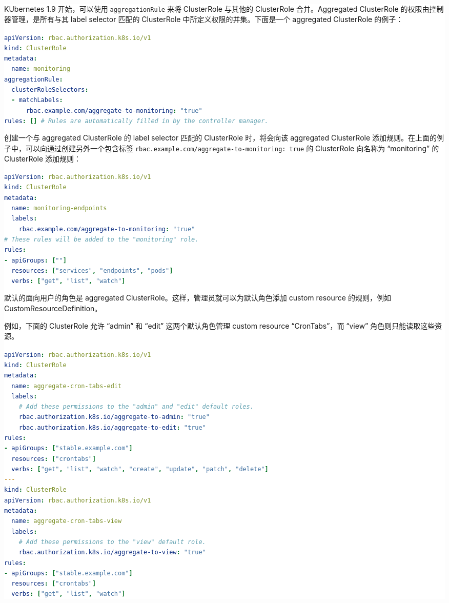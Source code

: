 KUbernetes 1.9 开始，可以使用 `aggregationRule` 来将 ClusterRole 与其他的 ClusterRole 合并。Aggregated ClusterRole 的权限由控制器管理，是所有与其 label selector 匹配的 ClusterRole 中所定义权限的并集。下面是一个 aggregated ClusterRole 的例子：

``` yaml
apiVersion: rbac.authorization.k8s.io/v1
kind: ClusterRole
metadata:
  name: monitoring
aggregationRule:
  clusterRoleSelectors:
  - matchLabels:
      rbac.example.com/aggregate-to-monitoring: "true"
rules: [] # Rules are automatically filled in by the controller manager.
```

创建一个与 aggregated ClusterRole 的 label selector 匹配的 ClusterRole 时，将会向该 aggregated ClusterRole 添加规则。在上面的例子中，可以向通过创建另外一个包含标签 `rbac.example.com/aggregate-to-monitoring: true` 的 ClusterRole 向名称为 “monitoring” 的 ClusterRole 添加规则：

``` yaml
apiVersion: rbac.authorization.k8s.io/v1
kind: ClusterRole
metadata:
  name: monitoring-endpoints
  labels:
    rbac.example.com/aggregate-to-monitoring: "true"
# These rules will be added to the "monitoring" role.
rules:
- apiGroups: [""]
  resources: ["services", "endpoints", "pods"]
  verbs: ["get", "list", "watch"]
```

默认的面向用户的角色是 aggregated ClusterRole。这样，管理员就可以为默认角色添加 custom resource 的规则，例如 CustomResourceDefinition。

例如，下面的 ClusterRole 允许 “admin” 和 “edit” 这两个默认角色管理 custom resource “CronTabs”，而 “view” 角色则只能读取这些资源。

``` yaml
apiVersion: rbac.authorization.k8s.io/v1
kind: ClusterRole
metadata:
  name: aggregate-cron-tabs-edit
  labels:
    # Add these permissions to the "admin" and "edit" default roles.
    rbac.authorization.k8s.io/aggregate-to-admin: "true"
    rbac.authorization.k8s.io/aggregate-to-edit: "true"
rules:
- apiGroups: ["stable.example.com"]
  resources: ["crontabs"]
  verbs: ["get", "list", "watch", "create", "update", "patch", "delete"]
---
kind: ClusterRole
apiVersion: rbac.authorization.k8s.io/v1
metadata:
  name: aggregate-cron-tabs-view
  labels:
    # Add these permissions to the "view" default role.
    rbac.authorization.k8s.io/aggregate-to-view: "true"
rules:
- apiGroups: ["stable.example.com"]
  resources: ["crontabs"]
  verbs: ["get", "list", "watch"]
```
